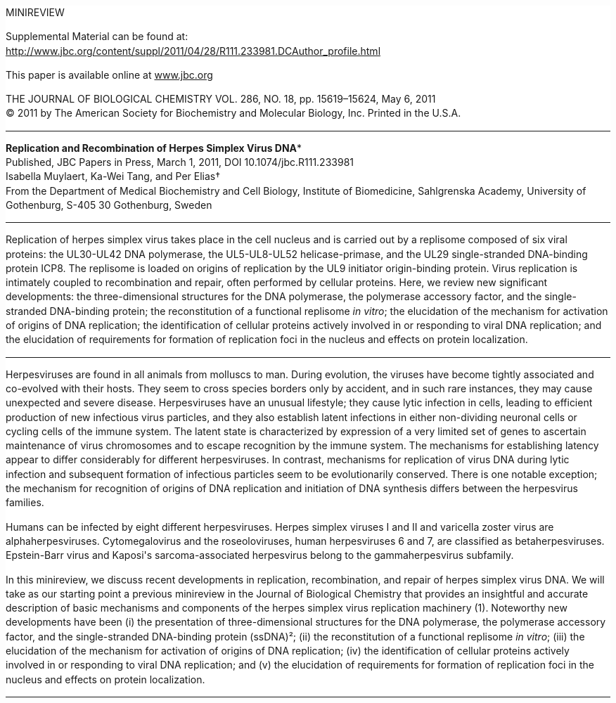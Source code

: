 
MINIREVIEW

Supplemental Material can be found at:  
http://www.jbc.org/content/suppl/2011/04/28/R111.233981.DCAuthor_profile.html  

This paper is available online at www.jbc.org  

THE JOURNAL OF BIOLOGICAL CHEMISTRY VOL. 286, NO. 18, pp. 15619–15624, May 6, 2011  
© 2011 by The American Society for Biochemistry and Molecular Biology, Inc. Printed in the U.S.A.

---

**Replication and Recombination of Herpes Simplex Virus DNA***  
Published, JBC Papers in Press, March 1, 2011, DOI 10.1074/jbc.R111.233981  
Isabella Muylaert, Ka-Wei Tang, and Per Elias†  
From the Department of Medical Biochemistry and Cell Biology, Institute of Biomedicine, Sahlgrenska Academy, University of Gothenburg, S-405 30 Gothenburg, Sweden

---

Replication of herpes simplex virus takes place in the cell nucleus and is carried out by a replisome composed of six viral proteins: the UL30-UL42 DNA polymerase, the UL5-UL8-UL52 helicase-primase, and the UL29 single-stranded DNA-binding protein ICP8. The replisome is loaded on origins of replication by the UL9 initiator origin-binding protein. Virus replication is intimately coupled to recombination and repair, often performed by cellular proteins. Here, we review new significant developments: the three-dimensional structures for the DNA polymerase, the polymerase accessory factor, and the single-stranded DNA-binding protein; the reconstitution of a functional replisome *in vitro*; the elucidation of the mechanism for activation of origins of DNA replication; the identification of cellular proteins actively involved in or responding to viral DNA replication; and the elucidation of requirements for formation of replication foci in the nucleus and effects on protein localization.

---

Herpesviruses are found in all animals from molluscs to man. During evolution, the viruses have become tightly associated and co-evolved with their hosts. They seem to cross species borders only by accident, and in such rare instances, they may cause unexpected and severe disease. Herpesviruses have an unusual lifestyle; they cause lytic infection in cells, leading to efficient production of new infectious virus particles, and they also establish latent infections in either non-dividing neuronal cells or cycling cells of the immune system. The latent state is characterized by expression of a very limited set of genes to ascertain maintenance of virus chromosomes and to escape recognition by the immune system. The mechanisms for establishing latency appear to differ considerably for different herpesviruses. In contrast, mechanisms for replication of virus DNA during lytic infection and subsequent formation of infectious particles seem to be evolutionarily conserved. There is one notable exception; the mechanism for recognition of origins of DNA replication and initiation of DNA synthesis differs between the herpesvirus families.

Humans can be infected by eight different herpesviruses. Herpes simplex viruses I and II and varicella zoster virus are alphaherpesviruses. Cytomegalovirus and the roseoloviruses, human herpesviruses 6 and 7, are classified as betaherpesviruses. Epstein-Barr virus and Kaposi's sarcoma-associated herpesvirus belong to the gammaherpesvirus subfamily.

In this minireview, we discuss recent developments in replication, recombination, and repair of herpes simplex virus DNA. We will take as our starting point a previous minireview in the Journal of Biological Chemistry that provides an insightful and accurate description of basic mechanisms and components of the herpes simplex virus replication machinery (1). Noteworthy new developments have been (i) the presentation of three-dimensional structures for the DNA polymerase, the polymerase accessory factor, and the single-stranded DNA-binding protein (ssDNA)²; (ii) the reconstitution of a functional replisome *in vitro*; (iii) the elucidation of the mechanism for activation of origins of DNA replication; (iv) the identification of cellular proteins actively involved in or responding to viral DNA replication; and (v) the elucidation of requirements for formation of replication foci in the nucleus and effects on protein localization.

---